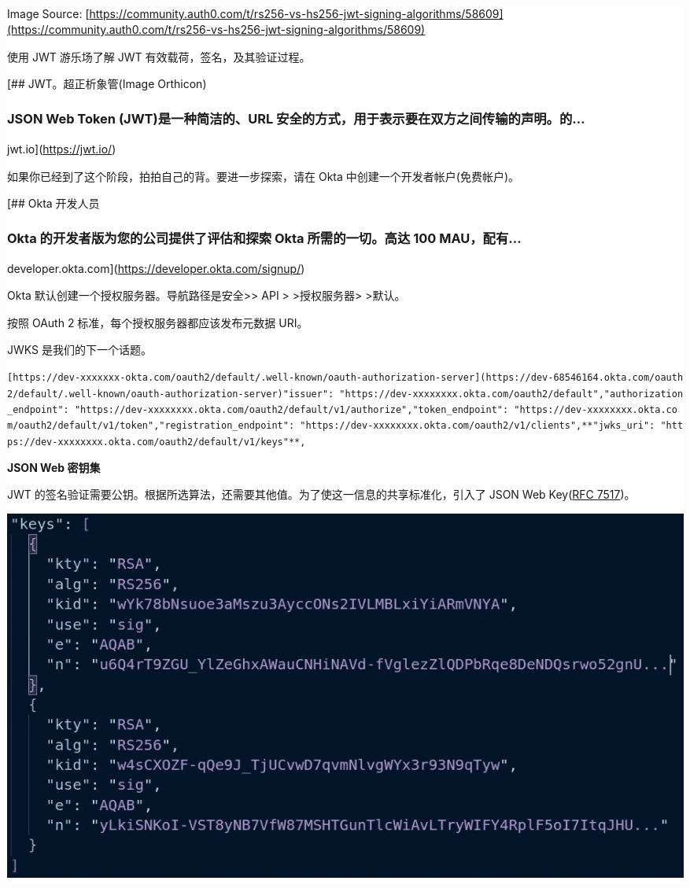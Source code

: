 Image Source: [https://community.auth0.com/t/rs256-vs-hs256-jwt-signing-algorithms/58609](https://community.auth0.com/t/rs256-vs-hs256-jwt-signing-algorithms/58609)

使用 JWT 游乐场了解 JWT 有效载荷，签名，及其验证过程。

[](https://jwt.io/) [## JWT。超正析象管(Image Orthicon)

### JSON Web Token (JWT)是一种简洁的、URL 安全的方式，用于表示要在双方之间传输的声明。的…

jwt.io](https://jwt.io/) 

如果你已经到了这个阶段，拍拍自己的背。要进一步探索，请在 Okta 中创建一个开发者帐户(免费帐户)。

 [## Okta 开发人员

### Okta 的开发者版为您的公司提供了评估和探索 Okta 所需的一切。高达 100 MAU，配有…

developer.okta.com](https://developer.okta.com/signup/) 

Okta 默认创建一个授权服务器。导航路径是安全>> API > >授权服务器> >默认。

按照 OAuth 2 标准，每个授权服务器都应该发布元数据 URI。

JWKS 是我们的下一个话题。

```
[https://dev-xxxxxxx-okta.com/oauth2/default/.well-known/oauth-authorization-server](https://dev-68546164.okta.com/oauth2/default/.well-known/oauth-authorization-server)"issuer": "https://dev-xxxxxxxx.okta.com/oauth2/default","authorization_endpoint": "https://dev-xxxxxxxx.okta.com/oauth2/default/v1/authorize","token_endpoint": "https://dev-xxxxxxxx.okta.com/oauth2/default/v1/token","registration_endpoint": "https://dev-xxxxxxxx.okta.com/oauth2/v1/clients",**"jwks_uri": "https://dev-xxxxxxxx.okta.com/oauth2/default/v1/keys"**,
```

**JSON Web 密钥集**

JWT 的签名验证需要公钥。根据所选算法，还需要其他值。为了使这一信息的共享标准化，引入了 JSON Web Key([RFC 7517](https://www.rfc-editor.org/rfc/rfc7517))。

![](img/834d426f2fa9989823f1b3bed50197b1.png)
